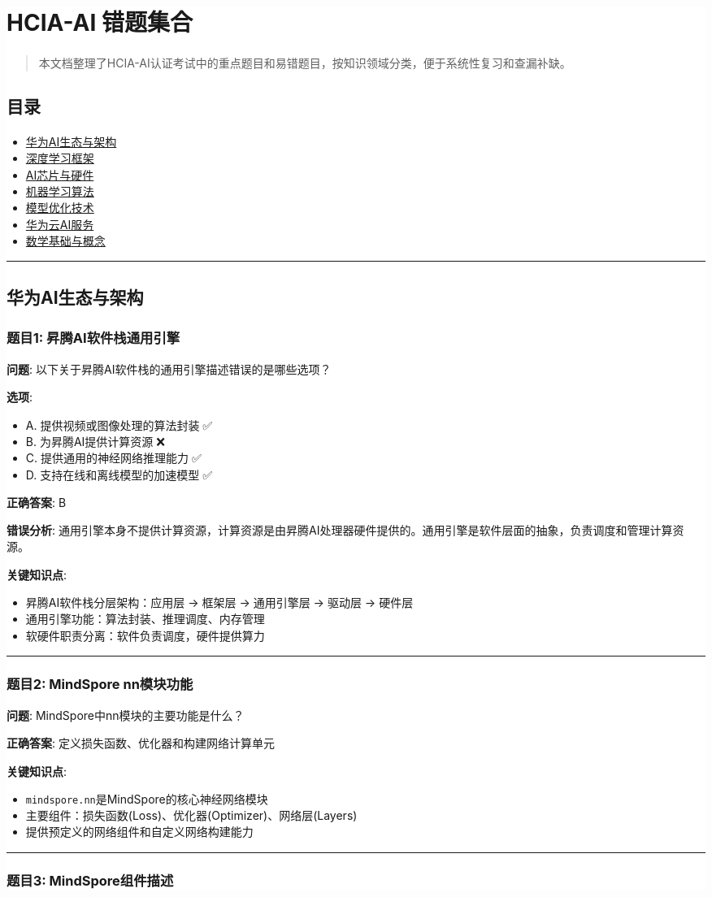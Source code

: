 # HCIA-AI 错题集合

> 本文档整理了HCIA-AI认证考试中的重点题目和易错题目，按知识领域分类，便于系统性复习和查漏补缺。

## 目录

- [华为AI生态与架构](#华为ai生态与架构)
- [深度学习框架](#深度学习框架)
- [AI芯片与硬件](#ai芯片与硬件)
- [机器学习算法](#机器学习算法)
- [模型优化技术](#模型优化技术)
- [华为云AI服务](#华为云ai服务)
- [数学基础与概念](#数学基础与概念)

---

## 华为AI生态与架构

### 题目1: 昇腾AI软件栈通用引擎

**问题**: 以下关于昇腾AI软件栈的通用引擎描述错误的是哪些选项？

**选项**:
- A. 提供视频或图像处理的算法封装 ✅
- B. 为昇腾AI提供计算资源 ❌
- C. 提供通用的神经网络推理能力 ✅
- D. 支持在线和离线模型的加速模型 ✅

**正确答案**: B

**错误分析**: 通用引擎本身不提供计算资源，计算资源是由昇腾AI处理器硬件提供的。通用引擎是软件层面的抽象，负责调度和管理计算资源。

**关键知识点**:
- 昇腾AI软件栈分层架构：应用层 → 框架层 → 通用引擎层 → 驱动层 → 硬件层
- 通用引擎功能：算法封装、推理调度、内存管理
- 软硬件职责分离：软件负责调度，硬件提供算力

---

### 题目2: MindSpore nn模块功能

**问题**: MindSpore中nn模块的主要功能是什么？

**正确答案**: 定义损失函数、优化器和构建网络计算单元

**关键知识点**:
- `mindspore.nn`是MindSpore的核心神经网络模块
- 主要组件：损失函数(Loss)、优化器(Optimizer)、网络层(Layers)
- 提供预定义的网络组件和自定义网络构建能力

---

### 题目3: MindSpore组件描述
